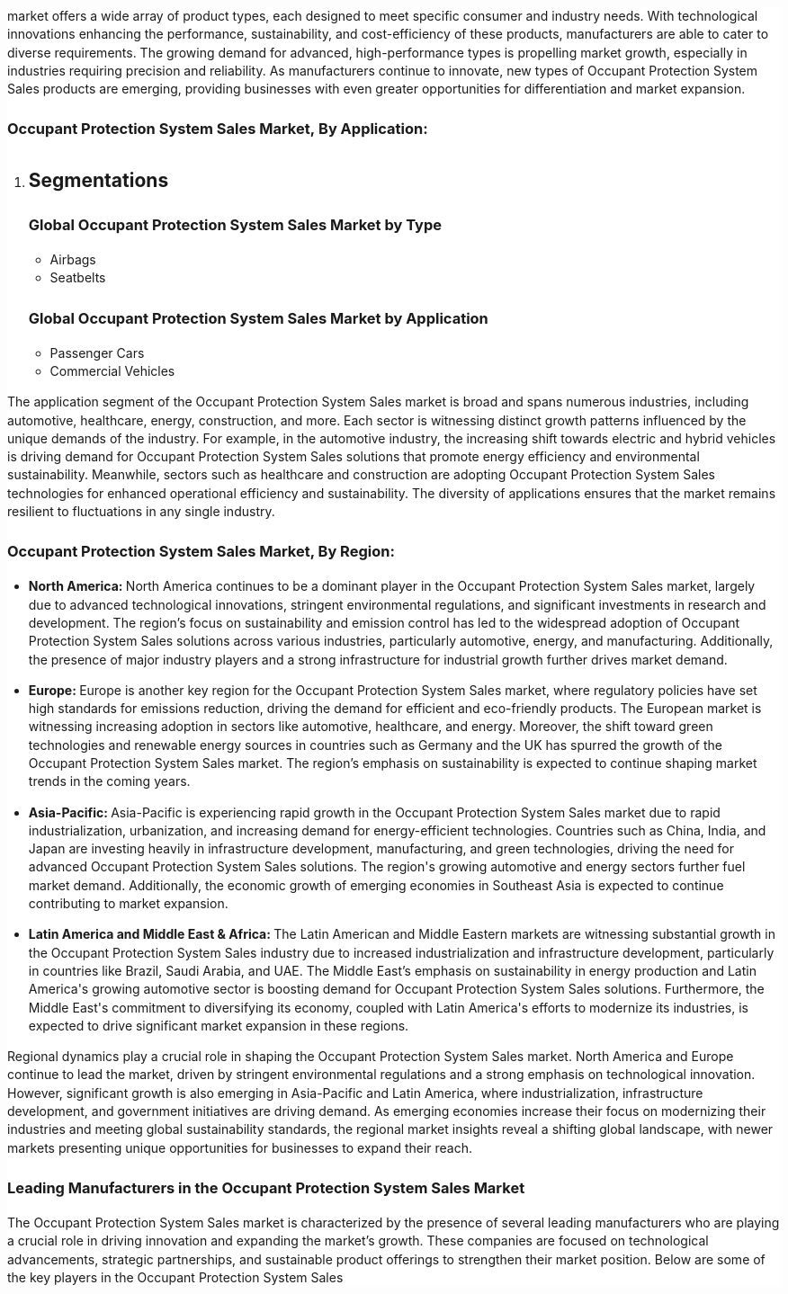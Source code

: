 market offers a wide array of product types, each designed to meet specific consumer and industry needs. With technological innovations enhancing the performance, sustainability, and cost-efficiency of these products, manufacturers are able to cater to diverse requirements. The growing demand for advanced, high-performance types is propelling market growth, especially in industries requiring precision and reliability. As manufacturers continue to innovate, new types of Occupant Protection System Sales products are emerging, providing businesses with even greater opportunities for differentiation and market expansion.</p><h3>Occupant Protection System Sales Market,&nbsp;By Application:</h3><ol><li><h2>Segmentations</h2><h3>Global Occupant Protection System Sales Market by Type</h3><ul><li>Airbags</li><li>Seatbelts</li></ul><h3>Global Occupant Protection System Sales Market by Application</h3><ul><li>Passenger Cars</li><li>Commercial Vehicles</li></ul></li></ol><p>The application segment of the Occupant Protection System Sales market is broad and spans numerous industries, including automotive, healthcare, energy, construction, and more. Each sector is witnessing distinct growth patterns influenced by the unique demands of the industry. For example, in the automotive industry, the increasing shift towards electric and hybrid vehicles is driving demand for Occupant Protection System Sales solutions that promote energy efficiency and environmental sustainability. Meanwhile, sectors such as healthcare and construction are adopting Occupant Protection System Sales technologies for enhanced operational efficiency and sustainability. The diversity of applications ensures that the market remains resilient to fluctuations in any single industry.</p><h3>Occupant Protection System Sales Market, By Region:</h3><ul><li><p><strong>North America:&nbsp;</strong>North America continues to be a dominant player in the Occupant Protection System Sales market, largely due to advanced technological innovations, stringent environmental regulations, and significant investments in research and development. The region&rsquo;s focus on sustainability and emission control has led to the widespread adoption of Occupant Protection System Sales solutions across various industries, particularly automotive, energy, and manufacturing. Additionally, the presence of major industry players and a strong infrastructure for industrial growth further drives market demand.</p></li><li><p><strong><strong>Europe:&nbsp;</strong></strong>Europe is another key region for the Occupant Protection System Sales market, where regulatory policies have set high standards for emissions reduction, driving the demand for efficient and eco-friendly products. The European market is witnessing increasing adoption in sectors like automotive, healthcare, and energy. Moreover, the shift toward green technologies and renewable energy sources in countries such as Germany and the UK has spurred the growth of the Occupant Protection System Sales market. The region&rsquo;s emphasis on sustainability is expected to continue shaping market trends in the coming years.</p></li><li><p><strong><strong>Asia-Pacific:&nbsp;</strong></strong>Asia-Pacific is experiencing rapid growth in the Occupant Protection System Sales market due to rapid industrialization, urbanization, and increasing demand for energy-efficient technologies. Countries such as China, India, and Japan are investing heavily in infrastructure development, manufacturing, and green technologies, driving the need for advanced Occupant Protection System Sales solutions. The region's growing automotive and energy sectors further fuel market demand. Additionally, the economic growth of emerging economies in Southeast Asia is expected to continue contributing to market expansion.</p></li><li><p><strong><strong>Latin America and Middle East &amp; Africa:&nbsp;</strong></strong>The Latin American and Middle Eastern markets are witnessing substantial growth in the Occupant Protection System Sales industry due to increased industrialization and infrastructure development, particularly in countries like Brazil, Saudi Arabia, and UAE. The Middle East&rsquo;s emphasis on sustainability in energy production and Latin America's growing automotive sector is boosting demand for Occupant Protection System Sales solutions. Furthermore, the Middle East's commitment to diversifying its economy, coupled with Latin America's efforts to modernize its industries, is expected to drive significant market expansion in these regions.</p></li></ul><p>Regional dynamics play a crucial role in shaping the Occupant Protection System Sales market. North America and Europe continue to lead the market, driven by stringent environmental regulations and a strong emphasis on technological innovation. However, significant growth is also emerging in Asia-Pacific and Latin America, where industrialization, infrastructure development, and government initiatives are driving demand. As emerging economies increase their focus on modernizing their industries and meeting global sustainability standards, the regional market insights reveal a shifting global landscape, with newer markets presenting unique opportunities for businesses to expand their reach.</p><h3><strong>Leading Manufacturers in the Occupant Protection System Sales Market</strong></h3><p>The Occupant Protection System Sales market is characterized by the presence of several leading manufacturers who are playing a crucial role in driving innovation and expanding the market&rsquo;s growth. These companies are focused on technological advancements, strategic partnerships, and sustainable product offerings to strengthen their market position. Below are some of the key players in the Occupant Protection System Sales